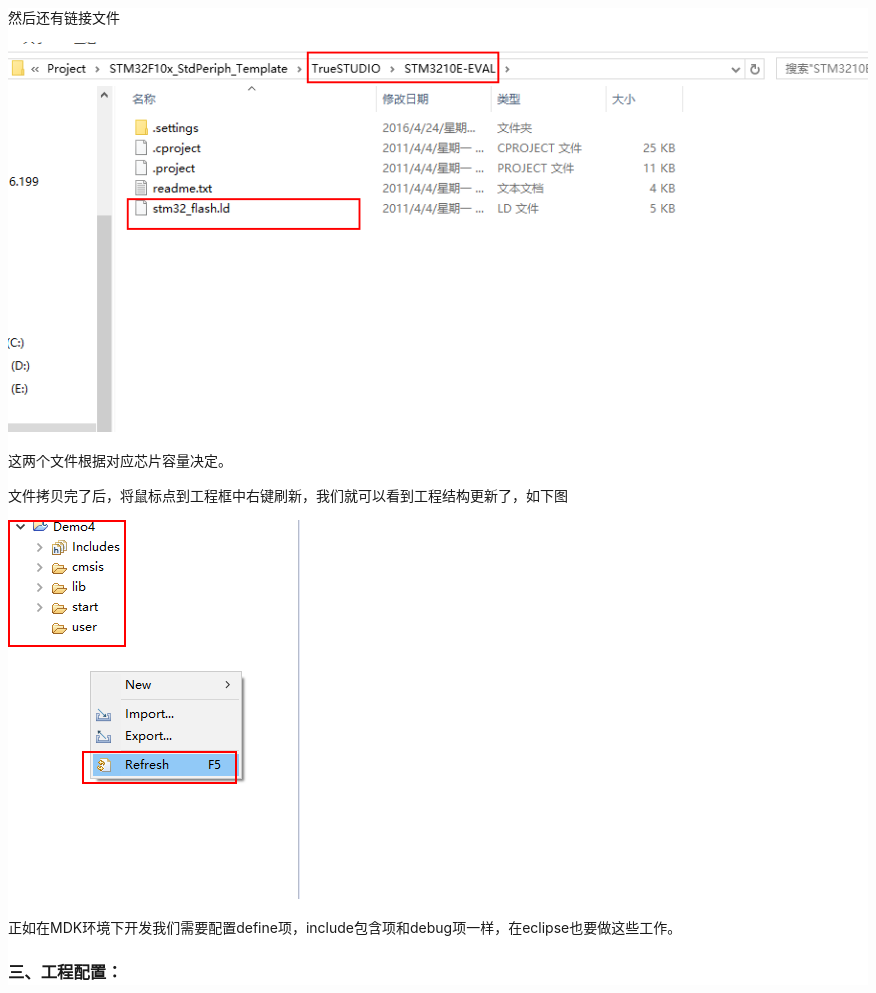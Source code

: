 然后还有链接文件

![](./pic/pic10.png)   

这两个文件根据对应芯片容量决定。

文件拷贝完了后，将鼠标点到工程框中右键刷新，我们就可以看到工程结构更新了，如下图

![](./pic/pic11.png)   

正如在MDK环境下开发我们需要配置define项，include包含项和debug项一样，在eclipse也要做这些工作。



### 三、工程配置：
